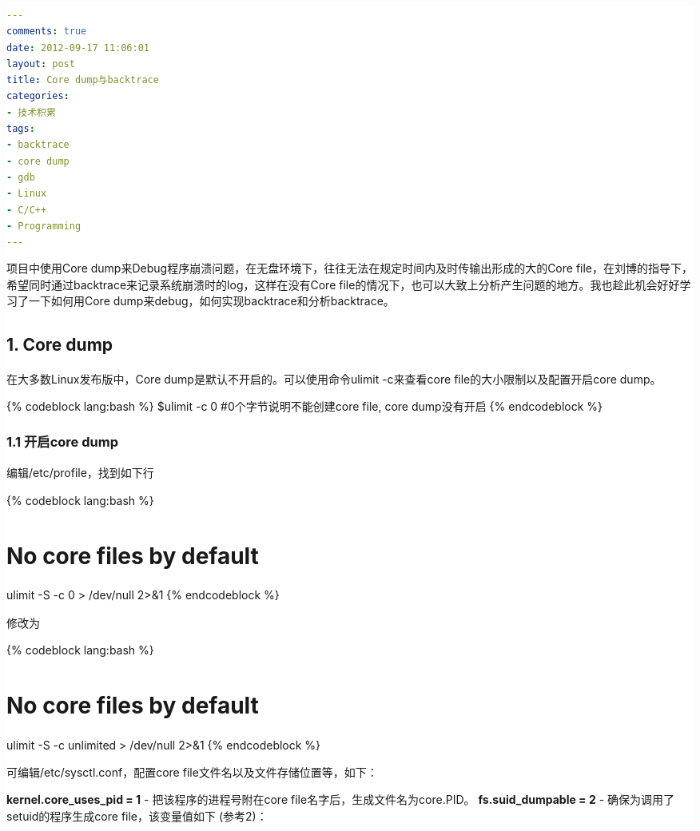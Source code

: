 ```yaml
---
comments: true
date: 2012-09-17 11:06:01
layout: post
title: Core dump与backtrace
categories:
- 技术积累
tags:
- backtrace
- core dump
- gdb
- Linux
- C/C++
- Programming
---
```


项目中使用Core dump来Debug程序崩溃问题，在无盘环境下，往往无法在规定时间内及时传输出形成的大的Core file，在刘博的指导下，希望同时通过backtrace来记录系统崩溃时的log，这样在没有Core file的情况下，也可以大致上分析产生问题的地方。我也趁此机会好好学习了一下如何用Core dump来debug，如何实现backtrace和分析backtrace。

## 1. Core dump

在大多数Linux发布版中，Core dump是默认不开启的。可以使用命令ulimit -c来查看core file的大小限制以及配置开启core dump。

{% codeblock lang:bash %}
$ulimit -c
0 #0个字节说明不能创建core file, core dump没有开启
{% endcodeblock %}



### 1.1 开启core dump

编辑/etc/profile，找到如下行

{% codeblock lang:bash %}
# No core files by default
ulimit -S -c 0 > /dev/null 2>&1
{% endcodeblock %}

修改为

{% codeblock lang:bash %}
# No core files by default
ulimit -S -c unlimited > /dev/null 2>&1
{% endcodeblock %}

可编辑/etc/sysctl.conf，配置core file文件名以及文件存储位置等，如下：

**kernel.core_uses_pid = 1** - 把该程序的进程号附在core file名字后，生成文件名为core.PID。
**fs.suid_dumpable = 2** - 确保为调用了setuid的程序生成core file，该变量值如下 (参考2)：
